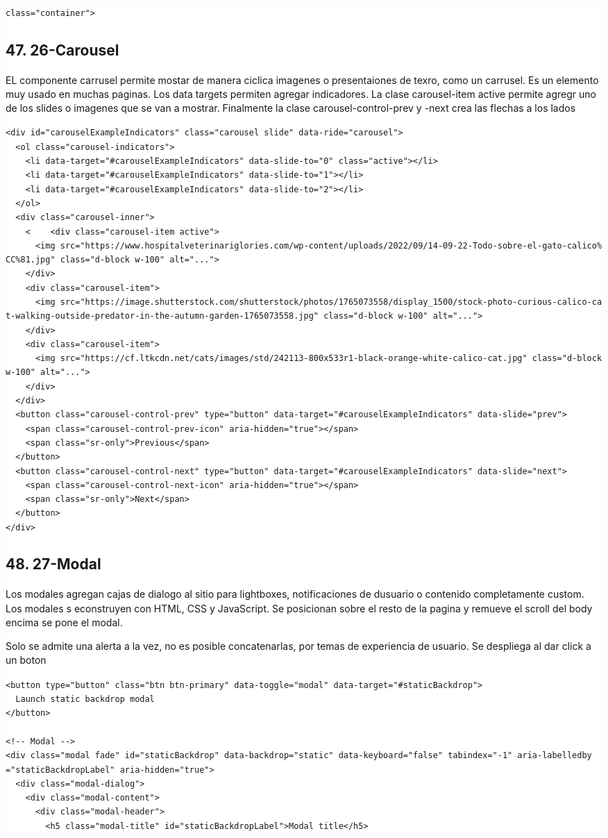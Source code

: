 ```class="container">```
      </select>
    </div>

## 47. 26-Carousel
EL componente carrusel permite mostar de manera ciclica imagenes o presentaiones de texro, como un carrusel. Es un elemento muy usado en muchas paginas. Los data targets permiten agregar indicadores. La clase carousel-item active permite agregr uno de los slides o imagenes que se van a mostrar. Finalmente la clase carousel-control-prev y -next crea las flechas a los lados

    <div id="carouselExampleIndicators" class="carousel slide" data-ride="carousel">
      <ol class="carousel-indicators">
        <li data-target="#carouselExampleIndicators" data-slide-to="0" class="active"></li>
        <li data-target="#carouselExampleIndicators" data-slide-to="1"></li>
        <li data-target="#carouselExampleIndicators" data-slide-to="2"></li>
      </ol>
      <div class="carousel-inner">
        <    <div class="carousel-item active">
          <img src="https://www.hospitalveterinariglories.com/wp-content/uploads/2022/09/14-09-22-Todo-sobre-el-gato-calico%CC%81.jpg" class="d-block w-100" alt="...">
        </div>
        <div class="carousel-item">
          <img src="https://image.shutterstock.com/shutterstock/photos/1765073558/display_1500/stock-photo-curious-calico-cat-walking-outside-predator-in-the-autumn-garden-1765073558.jpg" class="d-block w-100" alt="...">
        </div>
        <div class="carousel-item">
          <img src="https://cf.ltkcdn.net/cats/images/std/242113-800x533r1-black-orange-white-calico-cat.jpg" class="d-block w-100" alt="...">
        </div>
      </div>
      <button class="carousel-control-prev" type="button" data-target="#carouselExampleIndicators" data-slide="prev">
        <span class="carousel-control-prev-icon" aria-hidden="true"></span>
        <span class="sr-only">Previous</span>
      </button>
      <button class="carousel-control-next" type="button" data-target="#carouselExampleIndicators" data-slide="next">
        <span class="carousel-control-next-icon" aria-hidden="true"></span>
        <span class="sr-only">Next</span>
      </button>
    </div>

## 48. 27-Modal
Los modales agregan cajas de dialogo al sitio para lightboxes, notificaciones de dusuario o contenido completamente custom.
Los modales s econstruyen con HTML, CSS y JavaScript. Se posicionan sobre el resto de la pagina y remueve el scroll del body encima se pone el modal.

Solo se admite una alerta a la vez, no es posible concatenarlas, por temas de experiencia de usuario. Se despliega al dar click a un boton

    <button type="button" class="btn btn-primary" data-toggle="modal" data-target="#staticBackdrop">
      Launch static backdrop modal
    </button>

    <!-- Modal -->
    <div class="modal fade" id="staticBackdrop" data-backdrop="static" data-keyboard="false" tabindex="-1" aria-labelledby="staticBackdropLabel" aria-hidden="true">
      <div class="modal-dialog">
        <div class="modal-content">
          <div class="modal-header">
            <h5 class="modal-title" id="staticBackdropLabel">Modal title</h5>
```